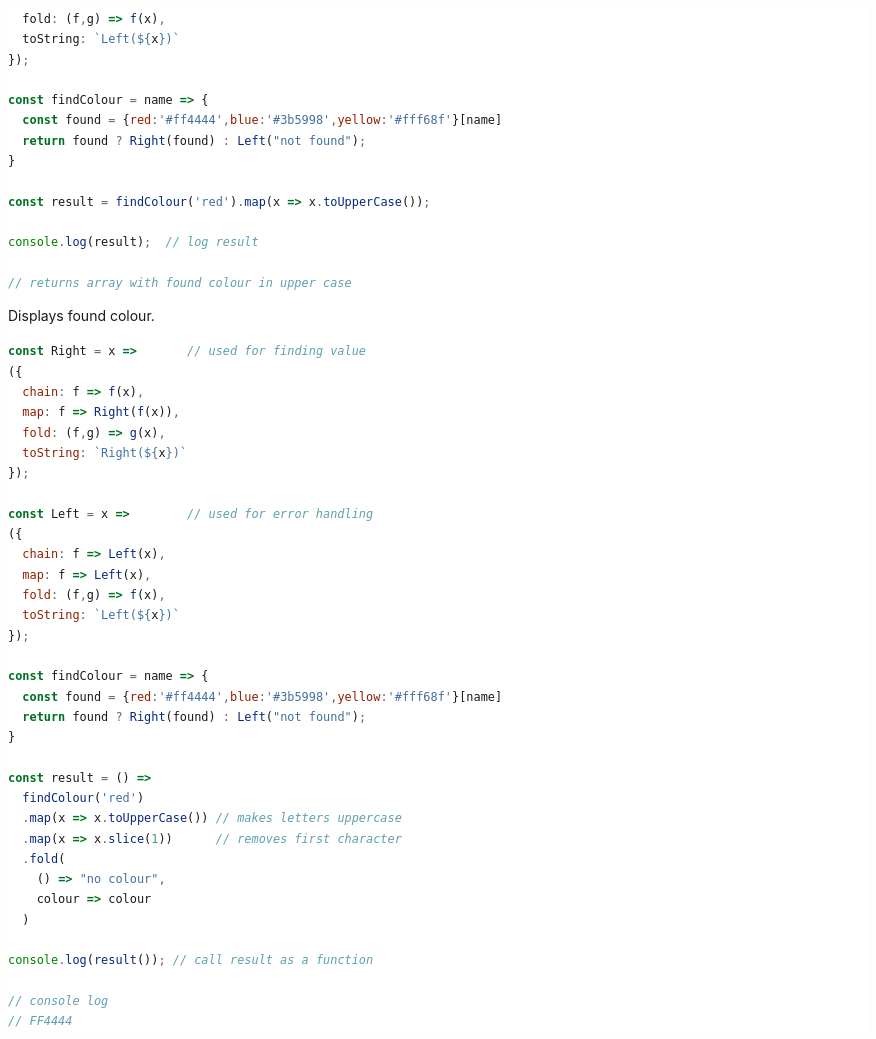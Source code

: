 ```js
  fold: (f,g) => f(x),
  toString: `Left(${x})`
});

const findColour = name => {
  const found = {red:'#ff4444',blue:'#3b5998',yellow:'#fff68f'}[name]
  return found ? Right(found) : Left("not found");
}

const result = findColour('red').map(x => x.toUpperCase());

console.log(result);  // log result

// returns array with found colour in upper case
```

Displays found colour.
```js
const Right = x =>       // used for finding value
({
  chain: f => f(x),
  map: f => Right(f(x)),
  fold: (f,g) => g(x),
  toString: `Right(${x})`
});

const Left = x =>        // used for error handling
({
  chain: f => Left(x),
  map: f => Left(x),
  fold: (f,g) => f(x),
  toString: `Left(${x})`
});

const findColour = name => {
  const found = {red:'#ff4444',blue:'#3b5998',yellow:'#fff68f'}[name]
  return found ? Right(found) : Left("not found");
}

const result = () =>
  findColour('red')
  .map(x => x.toUpperCase()) // makes letters uppercase
  .map(x => x.slice(1))      // removes first character
  .fold(
    () => "no colour",
    colour => colour
  )

console.log(result()); // call result as a function

// console log
// FF4444
```
